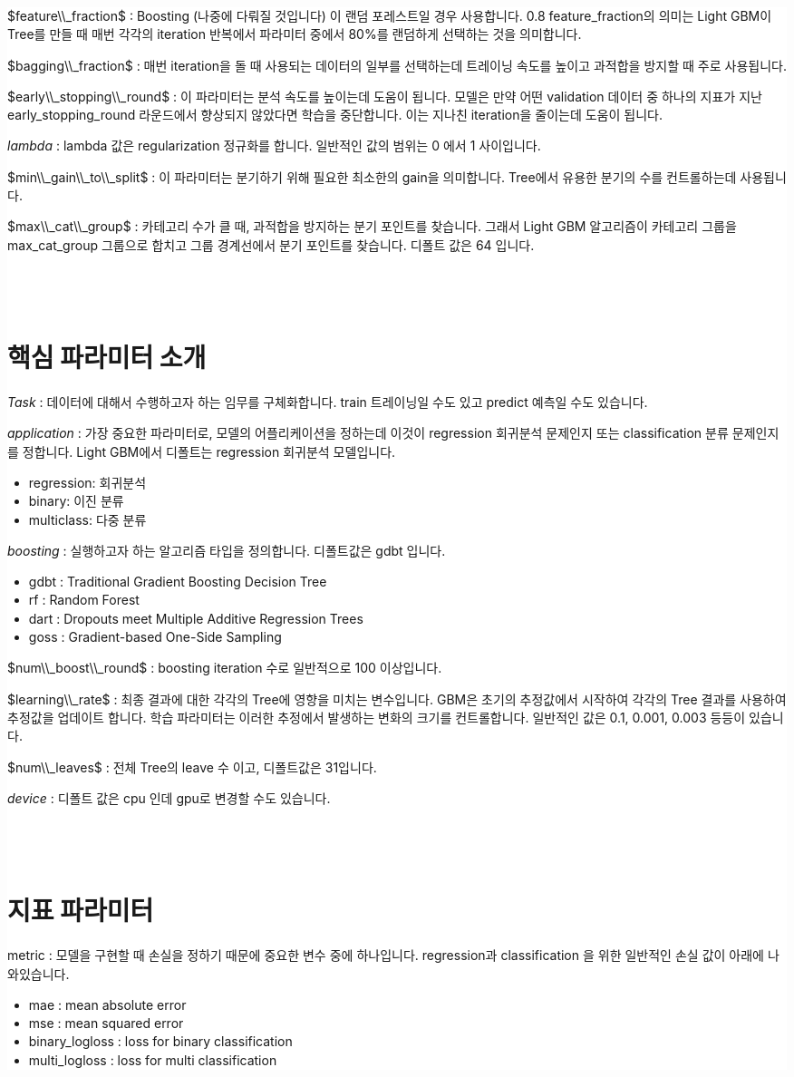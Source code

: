 $feature\\_fraction$ : Boosting (나중에 다뤄질 것입니다) 이 랜덤 포레스트일 경우 사용합니다. 0.8 feature_fraction의 의미는 Light GBM이 Tree를 만들 때 매번 각각의 iteration 반복에서 파라미터 중에서 80%를 랜덤하게 선택하는 것을 의미합니다.

$bagging\\_fraction$ : 매번 iteration을 돌 때 사용되는 데이터의 일부를 선택하는데 트레이닝 속도를 높이고 과적합을 방지할 때 주로 사용됩니다.

$early\\_stopping\\_round$ : 이 파라미터는 분석 속도를 높이는데 도움이 됩니다. 모델은 만약 어떤 validation 데이터 중 하나의 지표가 지난 early_stopping_round 라운드에서 향상되지 않았다면 학습을 중단합니다. 이는 지나친 iteration을 줄이는데 도움이 됩니다.

$lambda$ : lambda 값은 regularization 정규화를 합니다. 일반적인 값의 범위는 0 에서 1 사이입니다.

$min\\_gain\\_to\\_split$ : 이 파라미터는 분기하기 위해 필요한 최소한의 gain을 의미합니다. Tree에서 유용한 분기의 수를 컨트롤하는데 사용됩니다.

$max\\_cat\\_group$ : 카테고리 수가 클 때, 과적합을 방지하는 분기 포인트를 찾습니다. 그래서 Light GBM 알고리즘이 카테고리 그룹을 max_cat_group 그룹으로 합치고 그룹 경계선에서 분기 포인트를 찾습니다. 디폴트 값은 64 입니다.

<br>

<br>

# 핵심 파라미터 소개

$Task$ : 데이터에 대해서 수행하고자 하는 임무를 구체화합니다. train 트레이닝일 수도 있고 predict 예측일 수도 있습니다.

$application$ : 가장 중요한 파라미터로, 모델의 어플리케이션을 정하는데 이것이 regression 회귀분석 문제인지 또는 classification 분류 문제인지를 정합니다. Light GBM에서 디폴트는 regression 회귀분석 모델입니다.

- regression: 회귀분석
- binary: 이진 분류
- multiclass: 다중 분류

$boosting$ : 실행하고자 하는 알고리즘 타입을 정의합니다. 디폴트값은 gdbt 입니다.

- gdbt : Traditional Gradient Boosting Decision Tree
- rf : Random Forest
- dart : Dropouts meet Multiple Additive Regression Trees
- goss : Gradient-based One-Side Sampling

$num\\_boost\\_round$ : boosting iteration 수로 일반적으로 100 이상입니다.

$learning\\_rate$ : 최종 결과에 대한 각각의 Tree에 영향을 미치는 변수입니다. GBM은 초기의 추정값에서 시작하여 각각의 Tree 결과를 사용하여 추정값을 업데이트 합니다. 학습 파라미터는 이러한 추정에서 발생하는 변화의 크기를 컨트롤합니다. 일반적인 값은 0.1, 0.001, 0.003 등등이 있습니다.

$num\\_leaves$ : 전체 Tree의 leave 수 이고, 디폴트값은 31입니다.

$device$ : 디폴트 값은 cpu 인데 gpu로 변경할 수도 있습니다.

<br>

<br>

# 지표 파라미터

metric : 모델을 구현할 때 손실을 정하기 때문에 중요한 변수 중에 하나입니다. regression과 classification 을 위한 일반적인 손실 값이 아래에 나와있습니다.

- mae : mean absolute error
- mse : mean squared error
- binary_logloss : loss for binary classification
- multi_logloss : loss for multi classification
